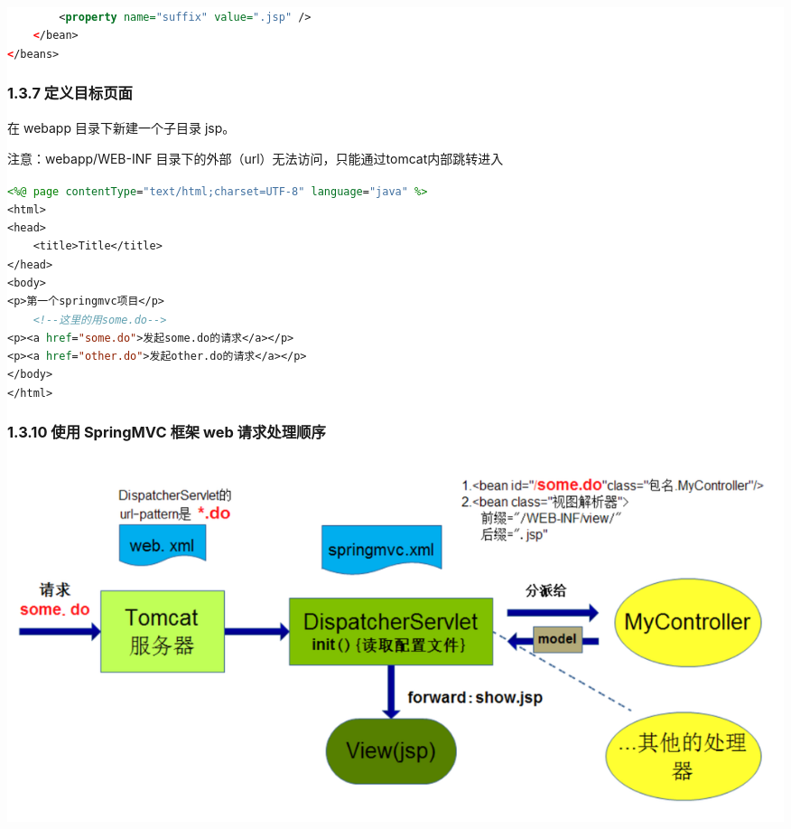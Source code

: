 ```xml
        <property name="suffix" value=".jsp" />
    </bean>
</beans>
```



### **1.3.7** 定义目标页面

在 webapp 目录下新建一个子目录 jsp。

注意：webapp/WEB-INF 目录下的外部（url）无法访问，只能通过tomcat内部跳转进入

```jsp
<%@ page contentType="text/html;charset=UTF-8" language="java" %>
<html>
<head>
    <title>Title</title>
</head>
<body>
<p>第一个springmvc项目</p>
    <!--这里的用some.do-->
<p><a href="some.do">发起some.do的请求</a></p>
<p><a href="other.do">发起other.do的请求</a></p>
</body>
</html>
```



### **1.3.10** 使用 **SpringMVC** 框架 **web** 请求处理顺序

![image-20220324154809125](.\SpringMVC笔记.assets\image-20220324154809125.png)
